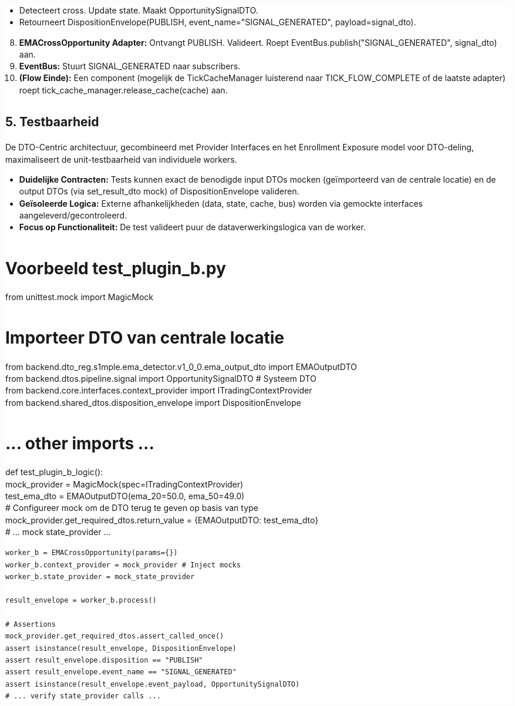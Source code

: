    * Detecteert cross. Update state. Maakt OpportunitySignalDTO.  
   * Retourneert DispositionEnvelope(PUBLISH, event_name="SIGNAL_GENERATED", payload=signal_dto).  
8. **EMACrossOpportunity Adapter:** Ontvangt PUBLISH. Valideert. Roept EventBus.publish("SIGNAL_GENERATED", signal_dto) aan.  
9. **EventBus:** Stuurt SIGNAL_GENERATED naar subscribers.  
10. **(Flow Einde):** Een component (mogelijk de TickCacheManager luisterend naar TICK_FLOW_COMPLETE of de laatste adapter) roept tick_cache_manager.release_cache(cache) aan.

## **5. Testbaarheid**

De DTO-Centric architectuur, gecombineerd met Provider Interfaces en het Enrollment Exposure model voor DTO-deling, maximaliseert de unit-testbaarheid van individuele workers.

* **Duidelijke Contracten:** Tests kunnen exact de benodigde input DTOs mocken (geïmporteerd van de centrale locatie) en de output DTOs (via set_result_dto mock) of DispositionEnvelope valideren.  
* **Geïsoleerde Logica:** Externe afhankelijkheden (data, state, cache, bus) worden via gemockte interfaces aangeleverd/gecontroleerd.  
* **Focus op Functionaliteit:** De test valideert puur de dataverwerkingslogica van de worker.

# Voorbeeld test_plugin_b.py  
from unittest.mock import MagicMock  
# Importeer DTO van centrale locatie  
from backend.dto_reg.s1mple.ema_detector.v1_0_0.ema_output_dto import EMAOutputDTO  
from backend.dtos.pipeline.signal import OpportunitySignalDTO # Systeem DTO  
from backend.core.interfaces.context_provider import ITradingContextProvider  
from backend.shared_dtos.disposition_envelope import DispositionEnvelope  
# ... other imports ...

def test_plugin_b_logic():  
    mock_provider = MagicMock(spec=ITradingContextProvider)  
    test_ema_dto = EMAOutputDTO(ema_20=50.0, ema_50=49.0)  
    # Configureer mock om de DTO terug te geven op basis van type  
    mock_provider.get_required_dtos.return_value = {EMAOutputDTO: test_ema_dto}  
    # ... mock state_provider ...

    worker_b = EMACrossOpportunity(params={})  
    worker_b.context_provider = mock_provider # Inject mocks  
    worker_b.state_provider = mock_state_provider

    result_envelope = worker_b.process()

    # Assertions  
    mock_provider.get_required_dtos.assert_called_once()  
    assert isinstance(result_envelope, DispositionEnvelope)  
    assert result_envelope.disposition == "PUBLISH"  
    assert result_envelope.event_name == "SIGNAL_GENERATED"  
    assert isinstance(result_envelope.event_payload, OpportunitySignalDTO)  
    # ... verify state_provider calls ...
